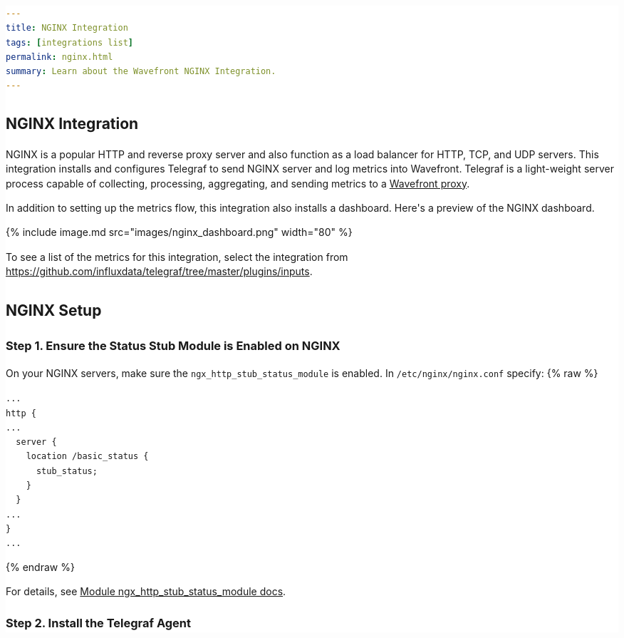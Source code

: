 ```yaml
---
title: NGINX Integration
tags: [integrations list]
permalink: nginx.html
summary: Learn about the Wavefront NGINX Integration.
---
```

## NGINX Integration

NGINX is a popular HTTP and reverse proxy server and also function as a load balancer for HTTP, TCP, and UDP servers. This integration installs and configures Telegraf to send NGINX server and log metrics into Wavefront. Telegraf is a light-weight server process capable of collecting, processing, aggregating, and sending metrics to a [Wavefront proxy](https://docs.wavefront.com/proxies.html).

In addition to setting up the metrics flow, this integration also installs a dashboard. Here's a preview of the NGINX dashboard.

{% include image.md src="images/nginx_dashboard.png" width="80" %}


To see a list of the metrics for this integration, select the integration from <https://github.com/influxdata/telegraf/tree/master/plugins/inputs>.
## NGINX Setup



### Step 1. Ensure the Status Stub Module is Enabled on NGINX

On your NGINX servers, make sure the `ngx_http_stub_status_module` is enabled. In `/etc/nginx/nginx.conf` specify:
{% raw %}
```
...
http {
...
  server {
    location /basic_status {
      stub_status;
    }
  }
...
}
...
```
{% endraw %}

For details, see [Module ngx_http_stub_status_module docs](https://nginx.org/en/docs/http/ngx_http_stub_status_module.html).

### Step 2. Install the Telegraf Agent
